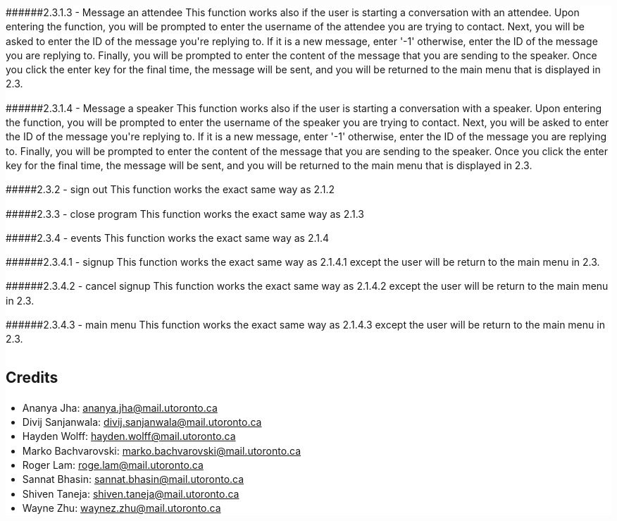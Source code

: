 ######2.3.1.3 - Message an attendee
This function works also if the user is starting a conversation with an attendee.
Upon entering the function, you will be prompted to enter the username of the attendee you are trying to contact.
Next, you will be asked to enter the ID of the message you're replying to. If it is a new message, enter '-1' otherwise,
enter the ID of the message you are replying to. Finally, you will be prompted to enter the content of the message
that you are sending to the speaker. Once you click the enter key for the final time, the message will be sent, 
and you will be returned to the main menu that is displayed in 2.3. 

######2.3.1.4 - Message a speaker
This function works also if the user is starting a conversation with a speaker.
Upon entering the function, you will be prompted to enter the username of the speaker you are trying to contact.
Next, you will be asked to enter the ID of the message you're replying to. If it is a new message, enter '-1' otherwise,
enter the ID of the message you are replying to. Finally, you will be prompted to enter the content of the message
that you are sending to the speaker. Once you click the enter key for the final time, the message will be sent, 
and you will be returned to the main menu that is displayed in 2.3. 

#####2.3.2 - sign out
This function works the exact same way as 2.1.2

#####2.3.3 - close program
This function works the exact same way as 2.1.3

#####2.3.4 - events
This function works the exact same way as 2.1.4

######2.3.4.1 - signup
This function works the exact same way as 2.1.4.1 except the user will be return to the main menu in 2.3.

######2.3.4.2 - cancel signup
This function works the exact same way as 2.1.4.2 except the user will be return to the main menu in 2.3.

######2.3.4.3 - main menu
This function works the exact same way as 2.1.4.3 except the user will be return to the main menu in 2.3.



## Credits
- Ananya Jha: ananya.jha@mail.utoronto.ca
- Divij Sanjanwala: divij.sanjanwala@mail.utoronto.ca
- Hayden Wolff: hayden.wolff@mail.utoronto.ca
- Marko Bachvarovski: marko.bachvarovski@mail.utoronto.ca
- Roger Lam: roge.lam@mail.utoronto.ca
- Sannat Bhasin: sannat.bhasin@mail.utoronto.ca
- Shiven Taneja: shiven.taneja@mail.utoronto.ca
- Wayne Zhu: waynez.zhu@mail.utoronto.ca